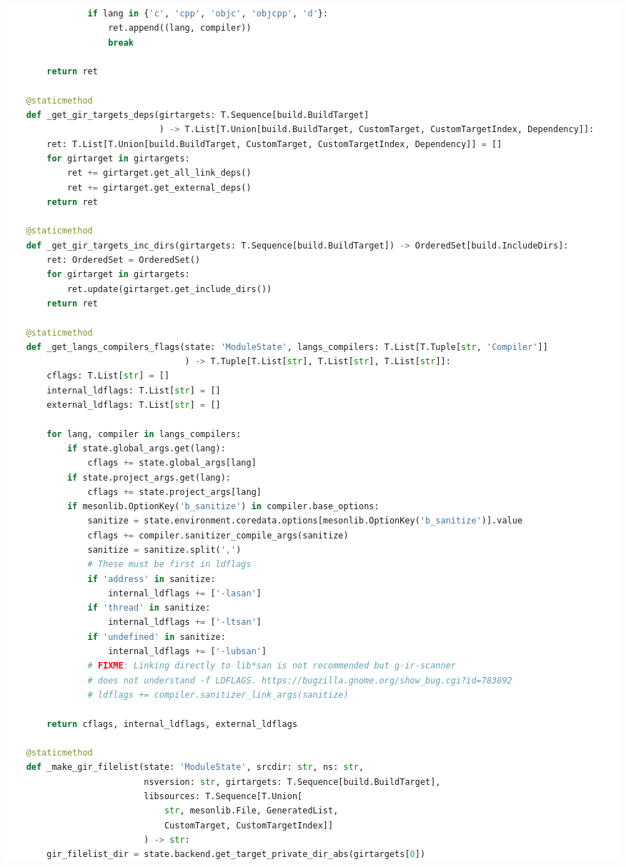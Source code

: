 ```python
                if lang in {'c', 'cpp', 'objc', 'objcpp', 'd'}:
                    ret.append((lang, compiler))
                    break

        return ret

    @staticmethod
    def _get_gir_targets_deps(girtargets: T.Sequence[build.BuildTarget]
                              ) -> T.List[T.Union[build.BuildTarget, CustomTarget, CustomTargetIndex, Dependency]]:
        ret: T.List[T.Union[build.BuildTarget, CustomTarget, CustomTargetIndex, Dependency]] = []
        for girtarget in girtargets:
            ret += girtarget.get_all_link_deps()
            ret += girtarget.get_external_deps()
        return ret

    @staticmethod
    def _get_gir_targets_inc_dirs(girtargets: T.Sequence[build.BuildTarget]) -> OrderedSet[build.IncludeDirs]:
        ret: OrderedSet = OrderedSet()
        for girtarget in girtargets:
            ret.update(girtarget.get_include_dirs())
        return ret

    @staticmethod
    def _get_langs_compilers_flags(state: 'ModuleState', langs_compilers: T.List[T.Tuple[str, 'Compiler']]
                                   ) -> T.Tuple[T.List[str], T.List[str], T.List[str]]:
        cflags: T.List[str] = []
        internal_ldflags: T.List[str] = []
        external_ldflags: T.List[str] = []

        for lang, compiler in langs_compilers:
            if state.global_args.get(lang):
                cflags += state.global_args[lang]
            if state.project_args.get(lang):
                cflags += state.project_args[lang]
            if mesonlib.OptionKey('b_sanitize') in compiler.base_options:
                sanitize = state.environment.coredata.options[mesonlib.OptionKey('b_sanitize')].value
                cflags += compiler.sanitizer_compile_args(sanitize)
                sanitize = sanitize.split(',')
                # These must be first in ldflags
                if 'address' in sanitize:
                    internal_ldflags += ['-lasan']
                if 'thread' in sanitize:
                    internal_ldflags += ['-ltsan']
                if 'undefined' in sanitize:
                    internal_ldflags += ['-lubsan']
                # FIXME: Linking directly to lib*san is not recommended but g-ir-scanner
                # does not understand -f LDFLAGS. https://bugzilla.gnome.org/show_bug.cgi?id=783892
                # ldflags += compiler.sanitizer_link_args(sanitize)

        return cflags, internal_ldflags, external_ldflags

    @staticmethod
    def _make_gir_filelist(state: 'ModuleState', srcdir: str, ns: str,
                           nsversion: str, girtargets: T.Sequence[build.BuildTarget],
                           libsources: T.Sequence[T.Union[
                               str, mesonlib.File, GeneratedList,
                               CustomTarget, CustomTargetIndex]]
                           ) -> str:
        gir_filelist_dir = state.backend.get_target_private_dir_abs(girtargets[0])
```